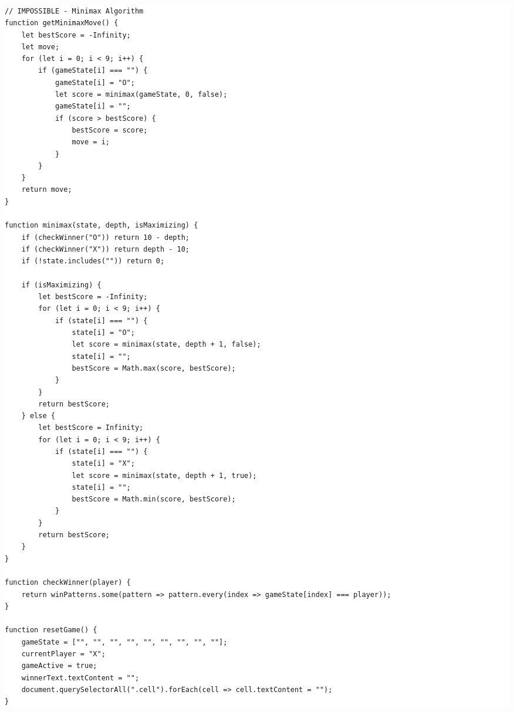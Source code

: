     // IMPOSSIBLE - Minimax Algorithm
    function getMinimaxMove() {
        let bestScore = -Infinity;
        let move;
        for (let i = 0; i < 9; i++) {
            if (gameState[i] === "") {
                gameState[i] = "O";
                let score = minimax(gameState, 0, false);
                gameState[i] = "";
                if (score > bestScore) {
                    bestScore = score;
                    move = i;
                }
            }
        }
        return move;
    }

    function minimax(state, depth, isMaximizing) {
        if (checkWinner("O")) return 10 - depth;
        if (checkWinner("X")) return depth - 10;
        if (!state.includes("")) return 0;

        if (isMaximizing) {
            let bestScore = -Infinity;
            for (let i = 0; i < 9; i++) {
                if (state[i] === "") {
                    state[i] = "O";
                    let score = minimax(state, depth + 1, false);
                    state[i] = "";
                    bestScore = Math.max(score, bestScore);
                }
            }
            return bestScore;
        } else {
            let bestScore = Infinity;
            for (let i = 0; i < 9; i++) {
                if (state[i] === "") {
                    state[i] = "X";
                    let score = minimax(state, depth + 1, true);
                    state[i] = "";
                    bestScore = Math.min(score, bestScore);
                }
            }
            return bestScore;
        }
    }

    function checkWinner(player) {
        return winPatterns.some(pattern => pattern.every(index => gameState[index] === player));
    }

    function resetGame() {
        gameState = ["", "", "", "", "", "", "", "", ""];
        currentPlayer = "X";
        gameActive = true;
        winnerText.textContent = "";
        document.querySelectorAll(".cell").forEach(cell => cell.textContent = "");
    }
</script>

</body>
</html>
